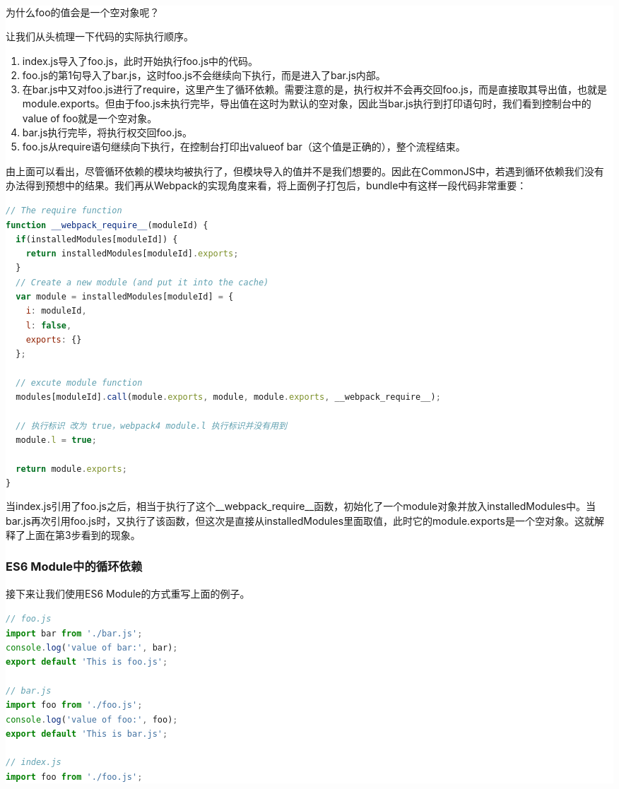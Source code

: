为什么foo的值会是一个空对象呢？

让我们从头梳理一下代码的实际执行顺序。

1. index.js导入了foo.js，此时开始执行foo.js中的代码。
2. foo.js的第1句导入了bar.js，这时foo.js不会继续向下执行，而是进入了bar.js内部。
3. 在bar.js中又对foo.js进行了require，这里产生了循环依赖。需要注意的是，执行权并不会再交回foo.js，而是直接取其导出值，也就是module.exports。但由于foo.js未执行完毕，导出值在这时为默认的空对象，因此当bar.js执行到打印语句时，我们看到控制台中的value of foo就是一个空对象。
4. bar.js执行完毕，将执行权交回foo.js。
5. foo.js从require语句继续向下执行，在控制台打印出valueof bar（这个值是正确的），整个流程结束。

由上面可以看出，尽管循环依赖的模块均被执行了，但模块导入的值并不是我们想要的。因此在CommonJS中，若遇到循环依赖我们没有办法得到预想中的结果。我们再从Webpack的实现角度来看，将上面例子打包后，bundle中有这样一段代码非常重要：

```javascript
// The require function
function __webpack_require__(moduleId) {
  if(installedModules[moduleId]) {
    return installedModules[moduleId].exports;
  }
  // Create a new module (and put it into the cache)
  var module = installedModules[moduleId] = {
    i: moduleId,
    l: false,
    exports: {}
  };
  
  // excute module function
  modules[moduleId].call(module.exports, module, module.exports, __webpack_require__);

  // 执行标识 改为 true，webpack4 module.l 执行标识并没有用到
  module.l = true;

  return module.exports;
}
```

当index.js引用了foo.js之后，相当于执行了这个__webpack_require__函数，初始化了一个module对象并放入installedModules中。当bar.js再次引用foo.js时，又执行了该函数，但这次是直接从installedModules里面取值，此时它的module.exports是一个空对象。这就解释了上面在第3步看到的现象。

### ES6 Module中的循环依赖

接下来让我们使用ES6 Module的方式重写上面的例子。

```javascript
// foo.js
import bar from './bar.js';
console.log('value of bar:', bar);
export default 'This is foo.js';

// bar.js
import foo from './foo.js';
console.log('value of foo:', foo);
export default 'This is bar.js';

// index.js
import foo from './foo.js';
```
